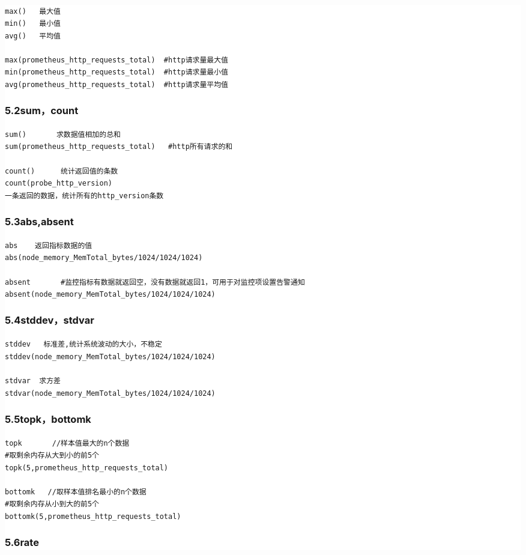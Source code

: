 ```
max()   最大值
min()   最小值
avg()   平均值

max(prometheus_http_requests_total)  #http请求量最大值
min(prometheus_http_requests_total)  #http请求量最小值
avg(prometheus_http_requests_total)  #http请求量平均值
```

### 5.2sum，count

```
sum()       求数据值相加的总和
sum(prometheus_http_requests_total)   #http所有请求的和

count()      统计返回值的条数
count(probe_http_version)
一条返回的数据，统计所有的http_version条数
```

### 5.3abs,absent

```
abs    返回指标数据的值
abs(node_memory_MemTotal_bytes/1024/1024/1024)

absent       #监控指标有数据就返回空，没有数据就返回1，可用于对监控项设置告警通知
absent(node_memory_MemTotal_bytes/1024/1024/1024)
```

### 5.4stddev，stdvar

```
stddev   标准差,统计系统波动的大小，不稳定
stddev(node_memory_MemTotal_bytes/1024/1024/1024)

stdvar  求方差
stdvar(node_memory_MemTotal_bytes/1024/1024/1024)
```

### 5.5topk，bottomk

```
topk       //样本值最大的n个数据
#取剩余内存从大到小的前5个
topk(5,prometheus_http_requests_total)

bottomk   //取样本值排名最小的n个数据
#取剩余内存从小到大的前5个
bottomk(5,prometheus_http_requests_total)
```

### 5.6rate
